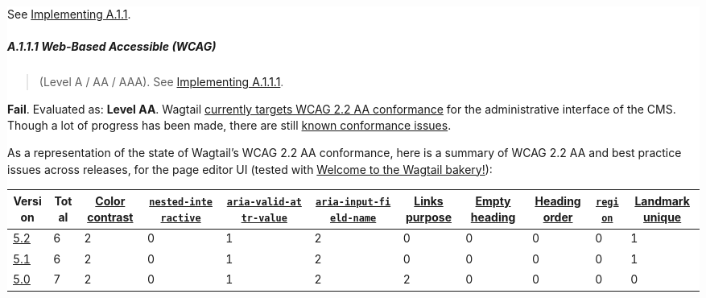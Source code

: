 See [Implementing A.1.1](http://www.w3.org/TR/2015/NOTE-IMPLEMENTING-ATAG20-20150924/#gl_a11).

##### A.1.1.1 Web-Based Accessible (WCAG)

> (Level A / AA / AAA). See [Implementing A.1.1.1](http://www.w3.org/TR/2015/NOTE-IMPLEMENTING-ATAG20-20150924/#sc_a111).

**Fail**. Evaluated as: **Level AA**. Wagtail [currently targets WCAG 2.2 AA conformance](https://wagtail.org/accessibility/) for the administrative interface of the CMS. Though a lot of progress has been made, there are still [known conformance issues](https://github.com/orgs/wagtail/projects/9/views/1).

As a representation of the state of Wagtail’s WCAG 2.2 AA conformance, here is a summary of WCAG 2.2 AA and best practice issues across releases, for the page editor UI (tested with [Welcome to the Wagtail bakery!](https://static-wagtail-v6-3.netlify.app/admin/pages/60/edit/)):

| Version                                                               | Total | [Color contrast](https://dequeuniversity.com/rules/axe/4.4/color-contrast) | [`nested-interactive`](https://www.browserstack.com/docs/accessibility/rules/wcag/nested-interactive) | [`aria-valid-attr-value`](https://accessibilityinsights.io/info-examples/web/aria-valid-attr-value/) | [`aria-input-field-name`](https://www.browserstack.com/docs/accessibility/rules/wcag/aria-input-field-name) | [Links purpose](https://dequeuniversity.com/rules/axe/4.4/identical-links-same-purpose) | [Empty heading](https://www.browserstack.com/docs/accessibility/rules/best-practice/empty-heading) | [Heading order](https://accessibility.browserstack.com/api/more-info/4.4/heading-order) | [`region`](https://accessibility.browserstack.com/api/more-info/4.4/region) | [Landmark unique](https://www.browserstack.com/docs/accessibility/rules/best-practice/landmark-unique) |
| --------------------------------------------------------------------- | ----- | -------------------------------------------------------------------------- | ----------------------------------------------------------------------------------------------------- | ---------------------------------------------------------------------------------------------------- | ----------------------------------------------------------------------------------------------------------- | --------------------------------------------------------------------------------------- | -------------------------------------------------------------------------------------------------- | --------------------------------------------------------------------------------------- | --------------------------------------------------------------------------- | ------------------------------------------------------------------------------------------------------ |
| [5.2](https://static-wagtail-v5-2.netlify.app/admin/pages/60/edit/)   | 6     | 2                                                                          | 0                                                                                                     | 1                                                                                                    | 2                                                                                                           | 0                                                                                       | 0                                                                                                  | 0                                                                                       | 0                                                                           | 1                                                                                                      |
| [5.1](https://static-wagtail-v5-1.netlify.app/admin/pages/60/edit/)   | 6     | 2                                                                          | 0                                                                                                     | 1                                                                                                    | 2                                                                                                           | 0                                                                                       | 0                                                                                                  | 0                                                                                       | 0                                                                           | 1                                                                                                      |
| [5.0](https://static-wagtail-v5-0.netlify.app/admin/pages/60/edit/)   | 7     | 2                                                                          | 0                                                                                                     | 1                                                                                                    | 2                                                                                                           | 2                                                                                       | 0                                                                                                  | 0                                                                                       | 0                                                                           | 0                                                                                                      |